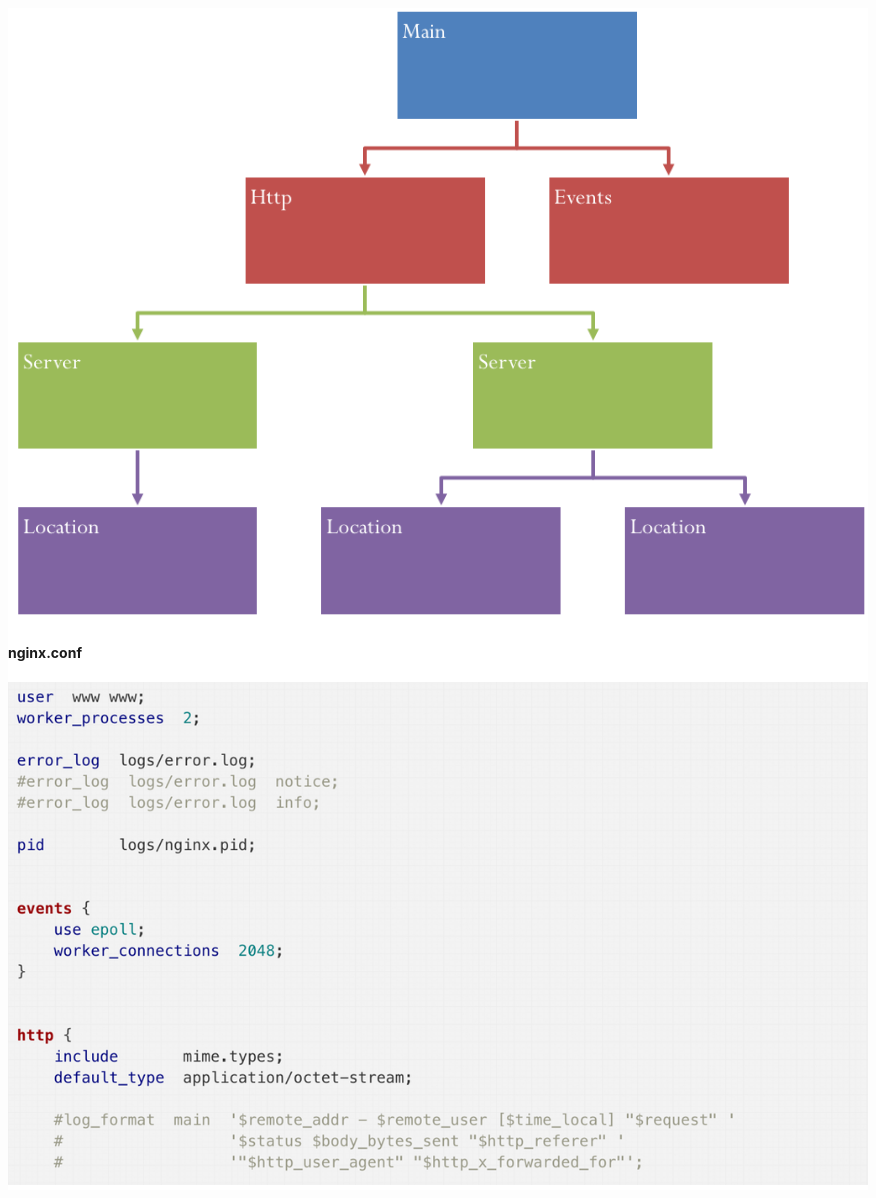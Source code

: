 ![](pic/nginx-utility/nginx-config-struct.png)

#### nginx.conf
![](pic/nginx-utility/nginx-conf-1.png)
